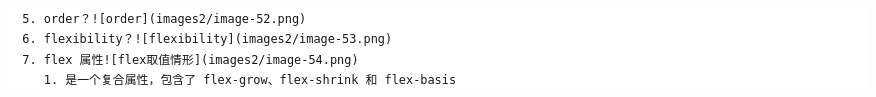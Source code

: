       5. order？![order](images2/image-52.png)
      6. flexibility？![flexibility](images2/image-53.png)
      7. flex 属性![flex取值情形](images2/image-54.png)
         1. 是一个复合属性，包含了 flex-grow、flex-shrink 和 flex-basis
